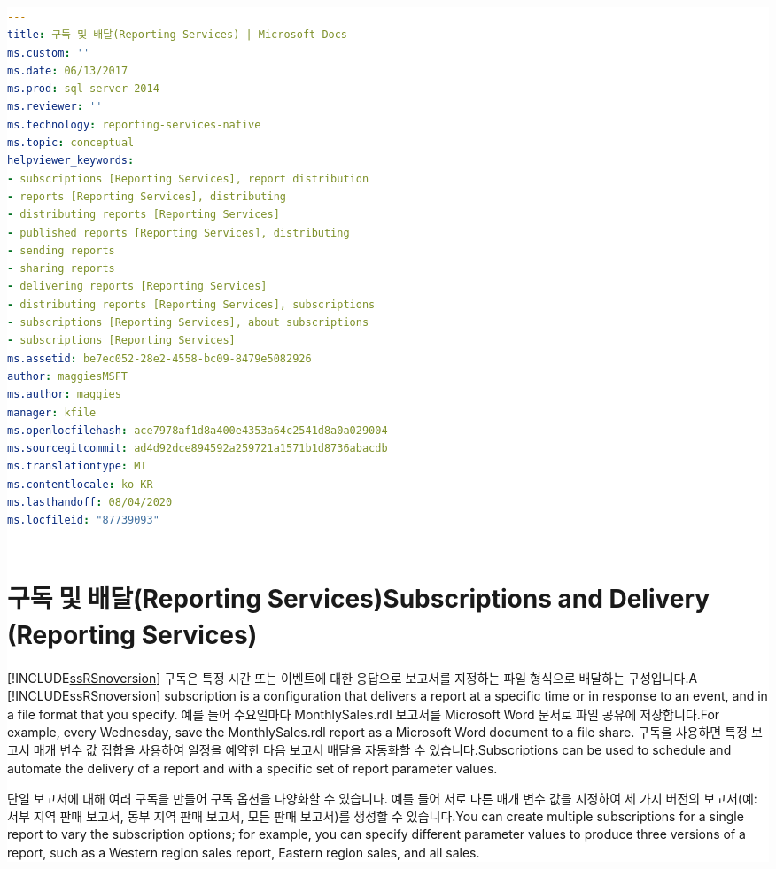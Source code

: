 ```yaml
---
title: 구독 및 배달(Reporting Services) | Microsoft Docs
ms.custom: ''
ms.date: 06/13/2017
ms.prod: sql-server-2014
ms.reviewer: ''
ms.technology: reporting-services-native
ms.topic: conceptual
helpviewer_keywords:
- subscriptions [Reporting Services], report distribution
- reports [Reporting Services], distributing
- distributing reports [Reporting Services]
- published reports [Reporting Services], distributing
- sending reports
- sharing reports
- delivering reports [Reporting Services]
- distributing reports [Reporting Services], subscriptions
- subscriptions [Reporting Services], about subscriptions
- subscriptions [Reporting Services]
ms.assetid: be7ec052-28e2-4558-bc09-8479e5082926
author: maggiesMSFT
ms.author: maggies
manager: kfile
ms.openlocfilehash: ace7978af1d8a400e4353a64c2541d8a0a029004
ms.sourcegitcommit: ad4d92dce894592a259721a1571b1d8736abacdb
ms.translationtype: MT
ms.contentlocale: ko-KR
ms.lasthandoff: 08/04/2020
ms.locfileid: "87739093"
---
```

# <a name="subscriptions-and-delivery-reporting-services"></a><span data-ttu-id="f0198-102">구독 및 배달(Reporting Services)</span><span class="sxs-lookup"><span data-stu-id="f0198-102">Subscriptions and Delivery (Reporting Services)</span></span>
  <span data-ttu-id="f0198-103">[!INCLUDE[ssRSnoversion](../../../includes/ssrsnoversion-md.md)] 구독은 특정 시간 또는 이벤트에 대한 응답으로 보고서를 지정하는 파일 형식으로 배달하는 구성입니다.</span><span class="sxs-lookup"><span data-stu-id="f0198-103">A [!INCLUDE[ssRSnoversion](../../../includes/ssrsnoversion-md.md)] subscription is a configuration that delivers a report at a specific time or in response to an event, and in a file format that you specify.</span></span> <span data-ttu-id="f0198-104">예를 들어 수요일마다 MonthlySales.rdl 보고서를 Microsoft Word 문서로 파일 공유에 저장합니다.</span><span class="sxs-lookup"><span data-stu-id="f0198-104">For example, every Wednesday, save the MonthlySales.rdl report as a Microsoft Word document to a file share.</span></span> <span data-ttu-id="f0198-105">구독을 사용하면 특정 보고서 매개 변수 값 집합을 사용하여 일정을 예약한 다음 보고서 배달을 자동화할 수 있습니다.</span><span class="sxs-lookup"><span data-stu-id="f0198-105">Subscriptions can be used to schedule and automate the delivery of a report and with a specific set of report parameter values.</span></span>

 <span data-ttu-id="f0198-106">단일 보고서에 대해 여러 구독을 만들어 구독 옵션을 다양화할 수 있습니다. 예를 들어 서로 다른 매개 변수 값을 지정하여 세 가지 버전의 보고서(예: 서부 지역 판매 보고서, 동부 지역 판매 보고서, 모든 판매 보고서)를 생성할 수 있습니다.</span><span class="sxs-lookup"><span data-stu-id="f0198-106">You can create multiple subscriptions for a single report to vary the subscription options; for example, you can specify different parameter values to produce three versions of a report, such as a Western region sales report, Eastern region sales, and all sales.</span></span>
